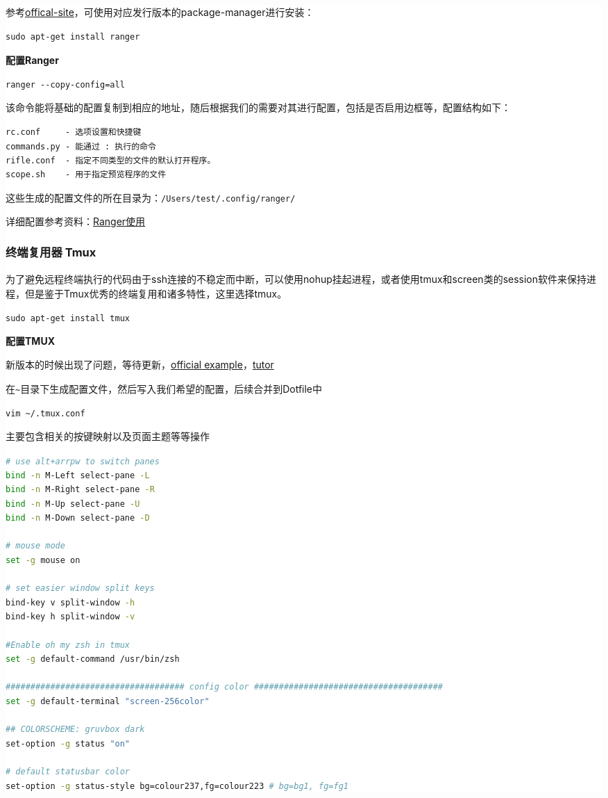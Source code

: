 参考[offical-site](https://github.com/ranger/ranger)，可使用对应发行版本的package-manager进行安装：

```shell
sudo apt-get install ranger
```

**配置Ranger**

```shell
ranger --copy-config=all
```

该命令能将基础的配置复制到相应的地址，随后根据我们的需要对其进行配置，包括是否启用边框等，配置结构如下：

```text
rc.conf     - 选项设置和快捷键
commands.py - 能通过 : 执行的命令
rifle.conf  - 指定不同类型的文件的默认打开程序。
scope.sh    - 用于指定预览程序的文件
```

这些生成的配置文件的所在目录为：`/Users/test/.config/ranger/`

详细配置参考资料：[Ranger使用](https://www.52gvim.com/post/ranger-tool-usage)

### 终端复用器 Tmux

为了避免远程终端执行的代码由于ssh连接的不稳定而中断，可以使用nohup挂起进程，或者使用tmux和screen类的session软件来保持进程，但是鉴于Tmux优秀的终端复用和诸多特性，这里选择tmux。

```shell
sudo apt-get install tmux
```

**配置TMUX**

新版本的时候出现了问题，等待更新，[official example](https://github.com/tmux/tmux/blob/master/example_tmux.conf)，[tutor](http://louiszhai.github.io/2017/09/30/tmux/#%E6%96%B0%E5%A2%9E%E9%9D%A2%E6%9D%BF)

在`~`目录下生成配置文件，然后写入我们希望的配置，后续合并到Dotfile中

```bash
vim ~/.tmux.conf
```

主要包含相关的按键映射以及页面主题等等操作

```bash
# use alt+arrpw to switch panes
bind -n M-Left select-pane -L
bind -n M-Right select-pane -R
bind -n M-Up select-pane -U
bind -n M-Down select-pane -D

# mouse mode
set -g mouse on

# set easier window split keys
bind-key v split-window -h
bind-key h split-window -v

#Enable oh my zsh in tmux
set -g default-command /usr/bin/zsh

#################################### config color ######################################
set -g default-terminal "screen-256color"

## COLORSCHEME: gruvbox dark
set-option -g status "on"

# default statusbar color
set-option -g status-style bg=colour237,fg=colour223 # bg=bg1, fg=fg1
```